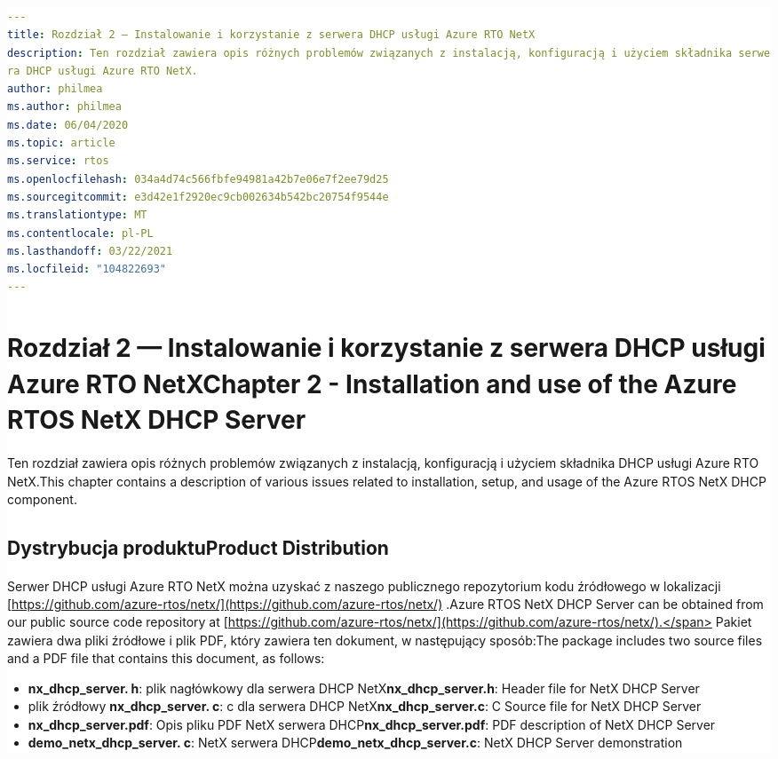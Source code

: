 ```yaml
---
title: Rozdział 2 — Instalowanie i korzystanie z serwera DHCP usługi Azure RTO NetX
description: Ten rozdział zawiera opis różnych problemów związanych z instalacją, konfiguracją i użyciem składnika serwera DHCP usługi Azure RTO NetX.
author: philmea
ms.author: philmea
ms.date: 06/04/2020
ms.topic: article
ms.service: rtos
ms.openlocfilehash: 034a4d74c566fbfe94981a42b7e06e7f2ee79d25
ms.sourcegitcommit: e3d42e1f2920ec9cb002634b542bc20754f9544e
ms.translationtype: MT
ms.contentlocale: pl-PL
ms.lasthandoff: 03/22/2021
ms.locfileid: "104822693"
---
```

# <a name="chapter-2---installation-and-use-of-the-azure-rtos-netx-dhcp-server"></a><span data-ttu-id="0581d-103">Rozdział 2 — Instalowanie i korzystanie z serwera DHCP usługi Azure RTO NetX</span><span class="sxs-lookup"><span data-stu-id="0581d-103">Chapter 2 - Installation and use of the Azure RTOS NetX DHCP Server</span></span>

<span data-ttu-id="0581d-104">Ten rozdział zawiera opis różnych problemów związanych z instalacją, konfiguracją i użyciem składnika DHCP usługi Azure RTO NetX.</span><span class="sxs-lookup"><span data-stu-id="0581d-104">This chapter contains a description of various issues related to installation, setup, and usage of the Azure RTOS NetX DHCP component.</span></span>

## <a name="product-distribution"></a><span data-ttu-id="0581d-105">Dystrybucja produktu</span><span class="sxs-lookup"><span data-stu-id="0581d-105">Product Distribution</span></span>

<span data-ttu-id="0581d-106">Serwer DHCP usługi Azure RTO NetX można uzyskać z naszego publicznego repozytorium kodu źródłowego w lokalizacji [https://github.com/azure-rtos/netx/](https://github.com/azure-rtos/netx/) .</span><span class="sxs-lookup"><span data-stu-id="0581d-106">Azure RTOS NetX DHCP Server can be obtained from our public source code repository at [https://github.com/azure-rtos/netx/](https://github.com/azure-rtos/netx/).</span></span> <span data-ttu-id="0581d-107">Pakiet zawiera dwa pliki źródłowe i plik PDF, który zawiera ten dokument, w następujący sposób:</span><span class="sxs-lookup"><span data-stu-id="0581d-107">The package includes two source files and a PDF file that contains this document, as follows:</span></span>

- <span data-ttu-id="0581d-108">**nx_dhcp_server. h**: plik nagłówkowy dla serwera DHCP NetX</span><span class="sxs-lookup"><span data-stu-id="0581d-108">**nx_dhcp_server.h**: Header file for NetX DHCP Server</span></span>
- <span data-ttu-id="0581d-109">plik źródłowy **nx_dhcp_server. c**: c dla serwera DHCP NetX</span><span class="sxs-lookup"><span data-stu-id="0581d-109">**nx_dhcp_server.c**: C Source file for NetX DHCP Server</span></span>
- <span data-ttu-id="0581d-110">**nx_dhcp_server.pdf**: Opis pliku PDF NetX serwera DHCP</span><span class="sxs-lookup"><span data-stu-id="0581d-110">**nx_dhcp_server.pdf**: PDF description of NetX DHCP Server</span></span>
- <span data-ttu-id="0581d-111">**demo_netx_dhcp_server. c**: NetX serwera DHCP</span><span class="sxs-lookup"><span data-stu-id="0581d-111">**demo_netx_dhcp_server.c**: NetX DHCP Server demonstration</span></span>
